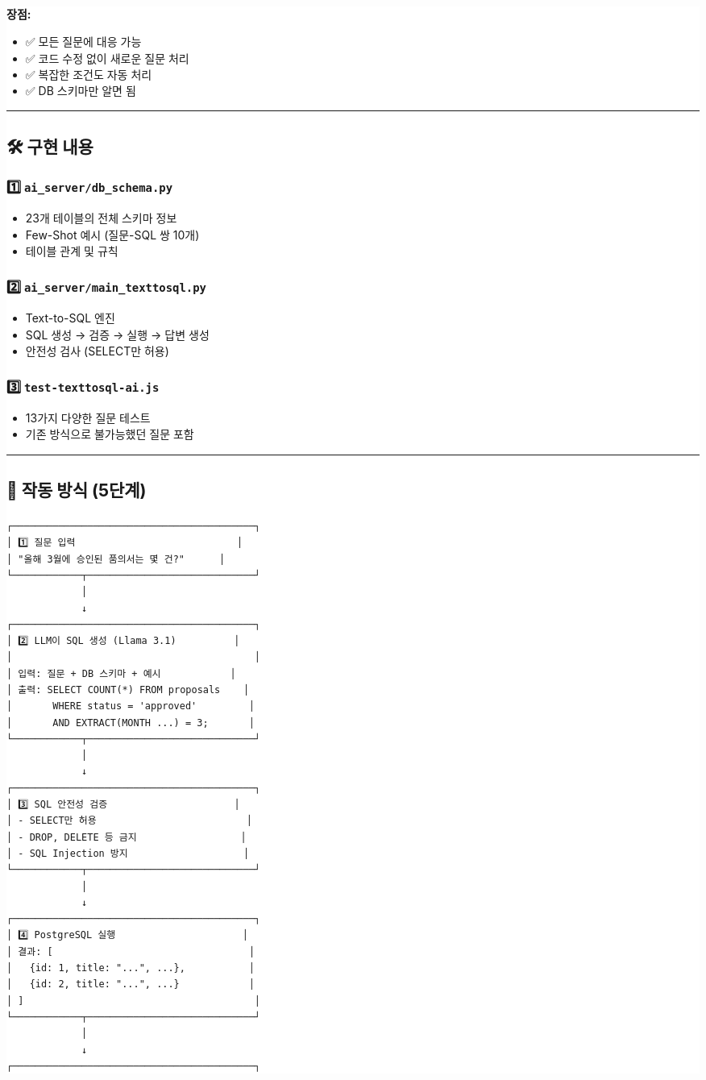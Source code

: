 **장점:**
- ✅ 모든 질문에 대응 가능
- ✅ 코드 수정 없이 새로운 질문 처리
- ✅ 복잡한 조건도 자동 처리
- ✅ DB 스키마만 알면 됨

---

## 🛠️ 구현 내용

### 1️⃣ `ai_server/db_schema.py`
- 23개 테이블의 전체 스키마 정보
- Few-Shot 예시 (질문-SQL 쌍 10개)
- 테이블 관계 및 규칙

### 2️⃣ `ai_server/main_texttosql.py`
- Text-to-SQL 엔진
- SQL 생성 → 검증 → 실행 → 답변 생성
- 안전성 검사 (SELECT만 허용)

### 3️⃣ `test-texttosql-ai.js`
- 13가지 다양한 질문 테스트
- 기존 방식으로 불가능했던 질문 포함

---

## 🚀 작동 방식 (5단계)

```
┌──────────────────────────────────────────┐
│ 1️⃣ 질문 입력                            │
│ "올해 3월에 승인된 품의서는 몇 건?"      │
└────────────┬─────────────────────────────┘
             │
             ↓
┌──────────────────────────────────────────┐
│ 2️⃣ LLM이 SQL 생성 (Llama 3.1)          │
│                                          │
│ 입력: 질문 + DB 스키마 + 예시            │
│ 출력: SELECT COUNT(*) FROM proposals    │
│       WHERE status = 'approved'         │
│       AND EXTRACT(MONTH ...) = 3;       │
└────────────┬─────────────────────────────┘
             │
             ↓
┌──────────────────────────────────────────┐
│ 3️⃣ SQL 안전성 검증                      │
│ - SELECT만 허용                          │
│ - DROP, DELETE 등 금지                  │
│ - SQL Injection 방지                    │
└────────────┬─────────────────────────────┘
             │
             ↓
┌──────────────────────────────────────────┐
│ 4️⃣ PostgreSQL 실행                      │
│ 결과: [                                  │
│   {id: 1, title: "...", ...},           │
│   {id: 2, title: "...", ...}            │
│ ]                                        │
└────────────┬─────────────────────────────┘
             │
             ↓
┌──────────────────────────────────────────┐
```